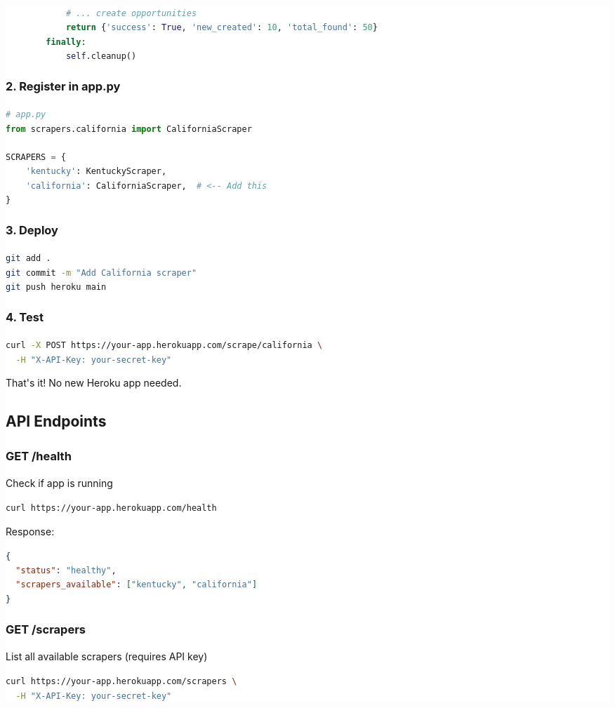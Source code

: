 ```python
            # ... create opportunities
            return {'success': True, 'new_created': 10, 'total_found': 50}
        finally:
            self.cleanup()
```

### 2. Register in app.py

```python
# app.py
from scrapers.california import CaliforniaScraper

SCRAPERS = {
    'kentucky': KentuckyScraper,
    'california': CaliforniaScraper,  # <-- Add this
}
```

### 3. Deploy

```bash
git add .
git commit -m "Add California scraper"
git push heroku main
```

### 4. Test

```bash
curl -X POST https://your-app.herokuapp.com/scrape/california \
  -H "X-API-Key: your-secret-key"
```

That's it! No new Heroku app needed.

## API Endpoints

### GET /health
Check if app is running
```bash
curl https://your-app.herokuapp.com/health
```

Response:
```json
{
  "status": "healthy",
  "scrapers_available": ["kentucky", "california"]
}
```

### GET /scrapers
List all available scrapers (requires API key)
```bash
curl https://your-app.herokuapp.com/scrapers \
  -H "X-API-Key: your-secret-key"
```
